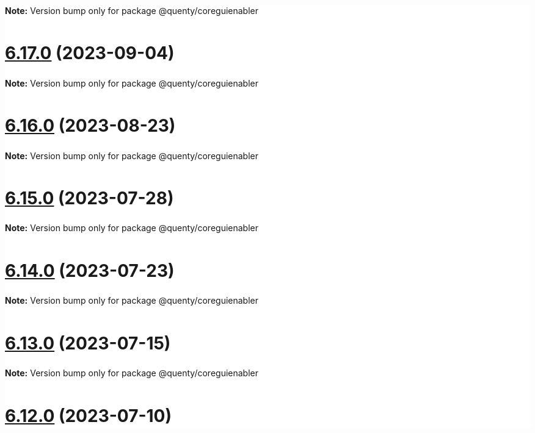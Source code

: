 **Note:** Version bump only for package @quenty/coreguienabler





# [6.17.0](https://github.com/Quenty/NevermoreEngine/compare/@quenty/coreguienabler@6.16.0...@quenty/coreguienabler@6.17.0) (2023-09-04)

**Note:** Version bump only for package @quenty/coreguienabler





# [6.16.0](https://github.com/Quenty/NevermoreEngine/compare/@quenty/coreguienabler@6.15.0...@quenty/coreguienabler@6.16.0) (2023-08-23)

**Note:** Version bump only for package @quenty/coreguienabler





# [6.15.0](https://github.com/Quenty/NevermoreEngine/compare/@quenty/coreguienabler@6.14.0...@quenty/coreguienabler@6.15.0) (2023-07-28)

**Note:** Version bump only for package @quenty/coreguienabler





# [6.14.0](https://github.com/Quenty/NevermoreEngine/compare/@quenty/coreguienabler@6.13.0...@quenty/coreguienabler@6.14.0) (2023-07-23)

**Note:** Version bump only for package @quenty/coreguienabler





# [6.13.0](https://github.com/Quenty/NevermoreEngine/compare/@quenty/coreguienabler@6.12.0...@quenty/coreguienabler@6.13.0) (2023-07-15)

**Note:** Version bump only for package @quenty/coreguienabler





# [6.12.0](https://github.com/Quenty/NevermoreEngine/compare/@quenty/coreguienabler@6.11.0...@quenty/coreguienabler@6.12.0) (2023-07-10)
